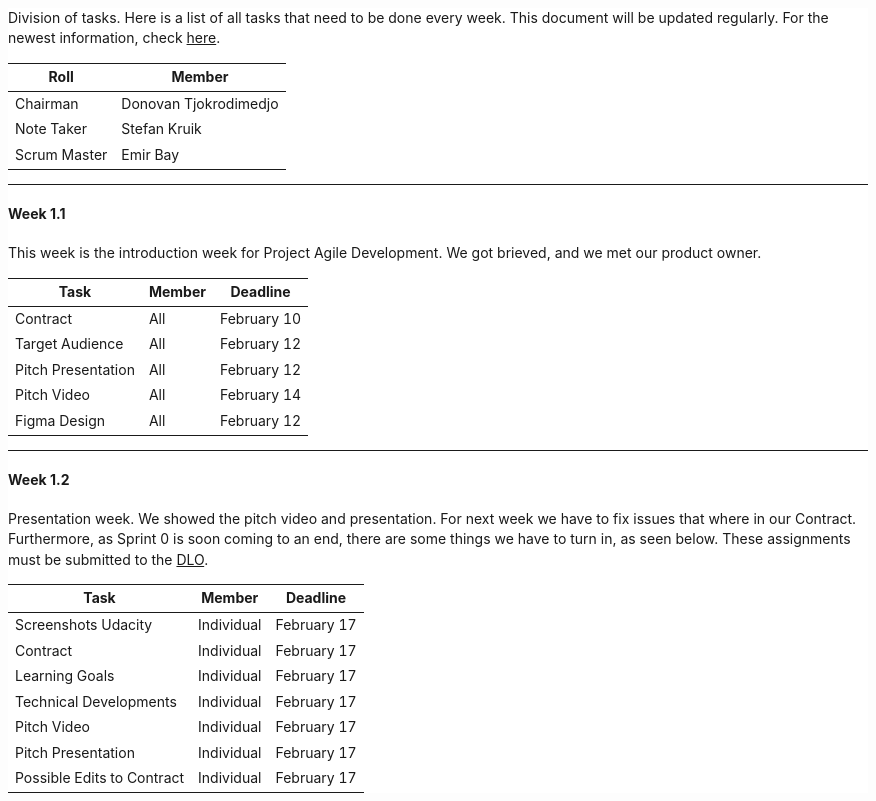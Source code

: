 #

Division of tasks. Here is a list of all tasks that need to be done every week. This document will be updated regularly. For the newest information, check [here](https://gitlab.fdmci.hva.nl/pad/2223/flo/team-8/-/issues/?sort=created_date&state=opened&not%5Blabel_name%5D%5B%5D=State%3A%3ADone&first_page_size=100).

| Roll | Member |
| - | - |
| Chairman | Donovan Tjokrodimedjo |
| Note Taker | Stefan Kruik |
| Scrum Master | Emir Bay |

---

#### Week 1.1

This week is the introduction week for Project Agile Development. We got brieved, and we met our product owner.

| Task | Member | Deadline |
| - | - | - |
| Contract | All | February 10 |
| Target Audience | All | February 12 |
| Pitch Presentation | All | February 12 |
| Pitch Video | All | February 14 |
| Figma Design | All | February 12 |

---

#### Week 1.2

Presentation week. We showed the pitch video and presentation. For next week we have to fix issues that where in our Contract. Furthermore, as Sprint 0 is soon coming to an end, there are some things we have to turn in, as seen below. These assignments must be submitted to the [DLO](https://dlo.mijnhva.nl/d2l/lms/dropbox/user/folders_list.d2l?ou=467630&isprv=0). 

| Task | Member | Deadline |
| - | - | - |
| Screenshots Udacity | Individual | February 17 |
| Contract | Individual | February 17 |
| Learning Goals | Individual | February 17 |
| Technical Developments | Individual | February 17 |
| Pitch Video | Individual | February 17 |
| Pitch Presentation | Individual | February 17 |
| Possible Edits to Contract | Individual | February 17 |

